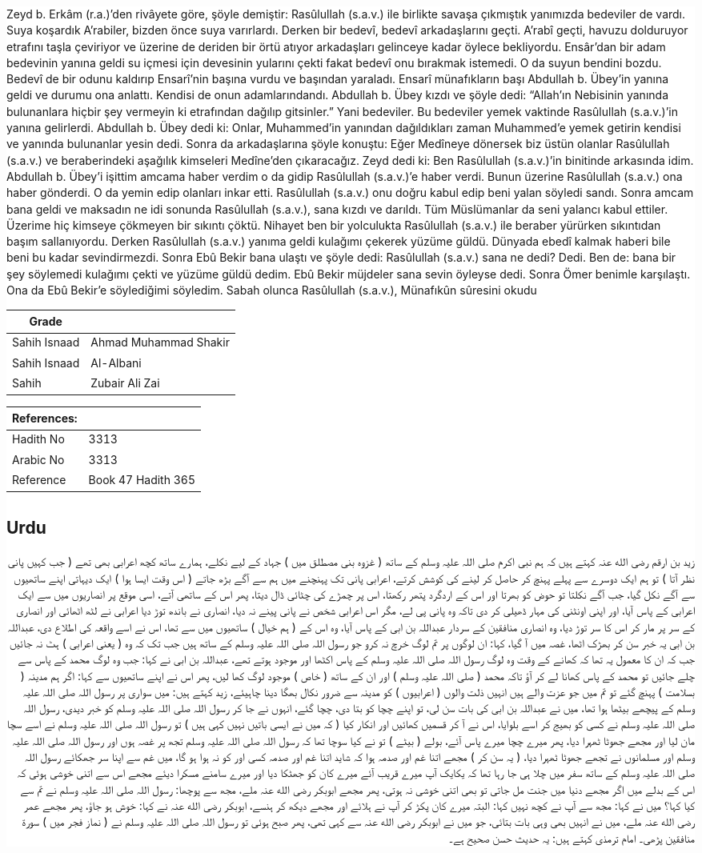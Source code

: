 Zeyd b. Erkâm (r.a.)’den rivâyete göre, şöyle demiştir: Rasûlullah (s.a.v.) ile birlikte savaşa çıkmıştık yanımızda bedeviler de vardı. Suya koşardık A’rabiler, bizden önce suya varırlardı. Derken bir bedevî, bedevî arkadaşlarını geçti. A’rabî geçti, havuzu dolduruyor etrafını taşla çeviriyor ve üzerine de deriden bir örtü atıyor arkadaşları gelinceye kadar öylece bekliyordu. Ensâr’dan bir adam bedevinin yanına geldi su içmesi için devesinin yularını çekti fakat bedevî onu bırakmak istemedi. O da suyun bendini bozdu. Bedevî de bir odunu kaldırıp Ensarî’nin başına vurdu ve başından yaraladı. Ensarî münafıkların başı Abdullah b. Übey’in yanına geldi ve durumu ona anlattı. Kendisi de onun adamlarındandı. Abdullah b. Übey kızdı ve şöyle dedi: “Allah’ın Nebisinin yanında bulunanlara hiçbir şey vermeyin ki etrafından dağılıp gitsinler.” Yani bedeviler. Bu bedeviler yemek vaktinde Rasûlullah (s.a.v.)’in yanına gelirlerdi. Abdullah b. Übey dedi ki: Onlar, Muhammed’in yanından dağıldıkları zaman Muhammed’e yemek getirin kendisi ve yanında bulunanlar yesin dedi. Sonra da arkadaşlarına şöyle konuştu: Eğer Medîneye dönersek biz üstün olanlar Rasûlullah (s.a.v.) ve beraberindeki aşağılık kimseleri Medîne’den çıkaracağız. Zeyd dedi ki: Ben Rasûlullah (s.a.v.)’in binitinde arkasında idim. Abdullah b. Übey’i işittim amcama haber verdim o da gidip Rasûlullah (s.a.v.)’e haber verdi. Bunun üzerine Rasûlullah (s.a.v.) ona haber gönderdi. O da yemin edip olanları inkar etti. Rasûlullah (s.a.v.) onu doğru kabul edip beni yalan söyledi sandı. Sonra amcam bana geldi ve maksadın ne idi sonunda Rasûlullah (s.a.v.), sana kızdı ve darıldı. Tüm Müslümanlar da seni yalancı kabul ettiler. Üzerime hiç kimseye çökmeyen bir sıkıntı çöktü. Nihayet ben bir yolculukta Rasûlullah (s.a.v.) ile beraber yürürken sıkıntıdan başım sallanıyordu. Derken Rasûlullah (s.a.v.) yanıma geldi kulağımı çekerek yüzüme güldü. Dünyada ebedî kalmak haberi bile beni bu kadar sevindirmezdi. Sonra Ebû Bekir bana ulaştı ve şöyle dedi: Rasûlullah (s.a.v.) sana ne dedi? Dedi. Ben de: bana bir şey söylemedi kulağımı çekti ve yüzüme güldü dedim. Ebû Bekir müjdeler sana sevin öyleyse dedi. Sonra Ömer benimle karşılaştı. Ona da Ebû Bekir’e söylediğimi söyledim. Sabah olunca Rasûlullah (s.a.v.), Münafıkûn sûresini okudu
</div>
<div style={{backgroundColor:'#f8f9fa',padding:20, marginBottom: 10}}><table> <thead> <tr> <th>Grade</th> <th></th> </tr> </thead> <tbody> <tr><td>Sahih Isnaad</td><td>Ahmad Muhammad Shakir</td></tr><tr><td>Sahih Isnaad</td><td>Al-Albani</td></tr><tr><td>Sahih</td><td>Zubair Ali Zai</td></tr></tbody></table><table> <thead> <tr> <th>References:</th> <th></th> </tr> </thead> <tbody><tr><td>Hadith No</td><td>3313</td></tr><tr><td>Arabic No</td><td>3313</td></tr><tr><td>Reference</td><td>Book 47 Hadith 365</td></tr></tbody></table></div>

## Urdu


<div dir="rtl" lang="ur" style={{fontSize:'larger',backgroundColor:'#f8f9fa',padding:20}}>
زید بن ارقم رضی الله عنہ کہتے ہیں کہ ہم نبی اکرم صلی اللہ علیہ وسلم کے ساتھ ( غزوہ بنی مصطلق میں ) جہاد کے لیے نکلے، ہمارے ساتھ کچھ اعرابی بھی تھے ( جب کہیں پانی نظر آتا ) تو ہم ایک دوسرے سے پہلے پہنچ کر حاصل کر لینے کی کوشش کرتے، اعرابی پانی تک پہنچنے میں ہم سے آگے بڑھ جاتے ( اس وقت ایسا ہوا ) ایک دیہاتی اپنے ساتھیوں سے آگے نکل گیا، جب آگے نکلتا تو حوض کو بھرتا اور اس کے اردگرد پتھر رکھتا، اس پر چمڑے کی چٹائی ڈال دیتا، پھر اس کے ساتھی آتے، اسی موقع پر انصاریوں میں سے ایک اعرابی کے پاس آیا، اور اپنی اونٹنی کی مہار ڈھیلی کر دی تاکہ وہ پانی پی لے، مگر اس اعرابی شخص نے پانی پینے نہ دیا، انصاری نے باندھ توڑ دیا اعرابی نے لٹھ اٹھائی اور انصاری کے سر پر مار کر اس کا سر توڑ دیا، وہ انصاری منافقین کے سردار عبداللہ بن ابی کے پاس آیا، وہ اس کے ( ہم خیال ) ساتھیوں میں سے تھا، اس نے اسے واقعہ کی اطلاع دی، عبداللہ بن ابی یہ خبر سن کر بھڑک اٹھا، غصہ میں آ گیا، کہا: ان لوگوں پر تم لوگ خرچ نہ کرو جو رسول اللہ صلی اللہ علیہ وسلم کے ساتھ ہیں جب تک کہ وہ ( یعنی اعرابی ) ہٹ نہ جائیں جب کہ ان کا معمول یہ تھا کہ کھانے کے وقت وہ لوگ رسول اللہ صلی اللہ علیہ وسلم کے پاس اکٹھا اور موجود ہوتے تھے، عبداللہ بن ابی نے کہا: جب وہ لوگ محمد کے پاس سے چلے جائیں تو محمد کے پاس کھانا لے کر آؤ تاکہ محمد ( صلی اللہ علیہ وسلم ) اور ان کے ساتھ ( خاص ) موجود لوگ کھا لیں، پھر اس نے اپنے ساتھیوں سے کہا: اگر ہم مدینہ ( بسلامت ) پہنچ گئے تو تم میں جو عزت والے ہیں انہیں ذلت والوں ( اعرابیوں ) کو مدینہ سے ضرور نکال بھگا دینا چاہیئے، زید کہتے ہیں: میں سواری پر رسول اللہ صلی اللہ علیہ وسلم کے پیچھے بیٹھا ہوا تھا، میں نے عبداللہ بن ابی کی بات سن لی، تو اپنے چچا کو بتا دی، چچا گئے، انہوں نے جا کر رسول اللہ صلی اللہ علیہ وسلم کو خبر دیدی، رسول اللہ صلی اللہ علیہ وسلم نے کسی کو بھیج کر اسے بلوایا، اس نے آ کر قسمیں کھائیں اور انکار کیا ( کہ میں نے ایسی باتیں نہیں کہی ہیں ) تو رسول اللہ صلی اللہ علیہ وسلم نے اسے سچا مان لیا اور مجھے جھوٹا ٹھہرا دیا، پھر میرے چچا میرے پاس آئے، بولے ( بیٹے ) تو نے کیا سوچا تھا کہ رسول اللہ صلی اللہ علیہ وسلم تجھ پر غصہ ہوں اور رسول اللہ صلی اللہ علیہ وسلم اور مسلمانوں نے تجھے جھوٹا ٹھہرا دیا، ( یہ سن کر ) مجھے اتنا غم اور صدمہ ہوا کہ شاید اتنا غم اور صدمہ کسی اور کو نہ ہوا ہو گا، میں غم سے اپنا سر جھکائے رسول اللہ صلی اللہ علیہ وسلم کے ساتھ سفر میں چلا ہی جا رہا تھا کہ یکایک آپ میرے قریب آئے میرے کان کو جھٹکا دیا اور میرے سامنے مسکرا دیئے مجھے اس سے اتنی خوشی ہوئی کہ اس کے بدلے میں اگر مجھے دنیا میں جنت مل جاتی تو بھی اتنی خوشی نہ ہوتی، پھر مجھے ابوبکر رضی الله عنہ ملے، مجھ سے پوچھا: رسول اللہ صلی اللہ علیہ وسلم نے تم سے کیا کہا؟ میں نے کہا: مجھ سے آپ نے کچھ نہیں کہا: البتہ میرے کان پکڑ کر آپ نے ہلائے اور مجھے دیکھ کر ہنسے، ابوبکر رضی الله عنہ نے کہا: خوش ہو جاؤ، پھر مجھے عمر رضی الله عنہ ملے، میں نے انہیں بھی وہی بات بتائی، جو میں نے ابوبکر رضی الله عنہ سے کہی تھی، پھر صبح ہوئی تو رسول اللہ صلی اللہ علیہ وسلم نے ( نماز فجر میں ) سورۃ منافقین پڑھی۔ امام ترمذی کہتے ہیں: یہ حدیث حسن صحیح ہے۔